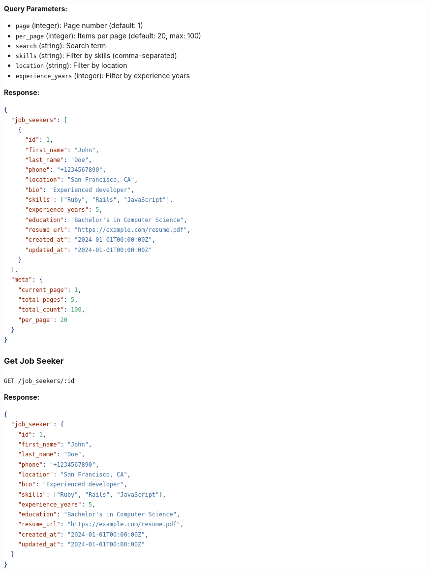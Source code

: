 **Query Parameters:**
- `page` (integer): Page number (default: 1)
- `per_page` (integer): Items per page (default: 20, max: 100)
- `search` (string): Search term
- `skills` (string): Filter by skills (comma-separated)
- `location` (string): Filter by location
- `experience_years` (integer): Filter by experience years

**Response:**
```json
{
  "job_seekers": [
    {
      "id": 1,
      "first_name": "John",
      "last_name": "Doe",
      "phone": "+1234567890",
      "location": "San Francisco, CA",
      "bio": "Experienced developer",
      "skills": ["Ruby", "Rails", "JavaScript"],
      "experience_years": 5,
      "education": "Bachelor's in Computer Science",
      "resume_url": "https://example.com/resume.pdf",
      "created_at": "2024-01-01T00:00:00Z",
      "updated_at": "2024-01-01T00:00:00Z"
    }
  ],
  "meta": {
    "current_page": 1,
    "total_pages": 5,
    "total_count": 100,
    "per_page": 20
  }
}
```

### Get Job Seeker
```http
GET /job_seekers/:id
```

**Response:**
```json
{
  "job_seeker": {
    "id": 1,
    "first_name": "John",
    "last_name": "Doe",
    "phone": "+1234567890",
    "location": "San Francisco, CA",
    "bio": "Experienced developer",
    "skills": ["Ruby", "Rails", "JavaScript"],
    "experience_years": 5,
    "education": "Bachelor's in Computer Science",
    "resume_url": "https://example.com/resume.pdf",
    "created_at": "2024-01-01T00:00:00Z",
    "updated_at": "2024-01-01T00:00:00Z"
  }
}
```
